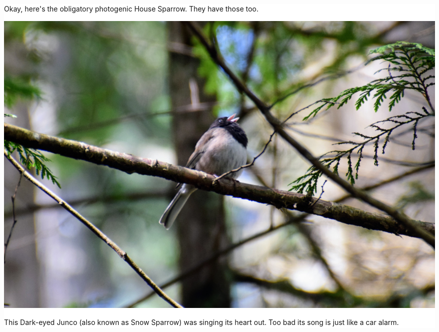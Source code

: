 
Okay, here's the obligatory photogenic House Sparrow. They have those too.

![junco](/assets/images/posts/juncocanada.jpg)

This Dark-eyed Junco (also known as Snow Sparrow) was singing its heart out. Too bad its song is just like a car alarm.
